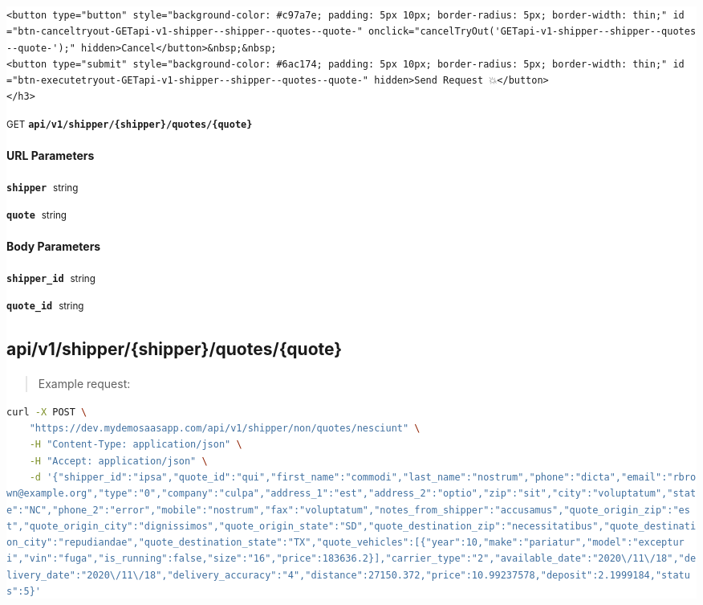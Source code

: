     <button type="button" style="background-color: #c97a7e; padding: 5px 10px; border-radius: 5px; border-width: thin;" id="btn-canceltryout-GETapi-v1-shipper--shipper--quotes--quote-" onclick="cancelTryOut('GETapi-v1-shipper--shipper--quotes--quote-');" hidden>Cancel</button>&nbsp;&nbsp;
    <button type="submit" style="background-color: #6ac174; padding: 5px 10px; border-radius: 5px; border-width: thin;" id="btn-executetryout-GETapi-v1-shipper--shipper--quotes--quote-" hidden>Send Request 💥</button>
    </h3>
<p>
<small class="badge badge-green">GET</small>
 <b><code>api/v1/shipper/{shipper}/quotes/{quote}</code></b>
</p>
<h4 class="fancy-heading-panel"><b>URL Parameters</b></h4>
<p>
<b><code>shipper</code></b>&nbsp;&nbsp;<small>string</small>  &nbsp;
<input type="text" name="shipper" data-endpoint="GETapi-v1-shipper--shipper--quotes--quote-" data-component="url" required  hidden>
<br>
</p>
<p>
<b><code>quote</code></b>&nbsp;&nbsp;<small>string</small>  &nbsp;
<input type="text" name="quote" data-endpoint="GETapi-v1-shipper--shipper--quotes--quote-" data-component="url" required  hidden>
<br>
</p>
<h4 class="fancy-heading-panel"><b>Body Parameters</b></h4>
<p>
<b><code>shipper_id</code></b>&nbsp;&nbsp;<small>string</small>  &nbsp;
<input type="text" name="shipper_id" data-endpoint="GETapi-v1-shipper--shipper--quotes--quote-" data-component="body" required  hidden>
<br>
</p>
<p>
<b><code>quote_id</code></b>&nbsp;&nbsp;<small>string</small>  &nbsp;
<input type="text" name="quote_id" data-endpoint="GETapi-v1-shipper--shipper--quotes--quote-" data-component="body" required  hidden>
<br>
</p>

</form>


## api/v1/shipper/{shipper}/quotes/{quote}




> Example request:

```bash
curl -X POST \
    "https://dev.mydemosaasapp.com/api/v1/shipper/non/quotes/nesciunt" \
    -H "Content-Type: application/json" \
    -H "Accept: application/json" \
    -d '{"shipper_id":"ipsa","quote_id":"qui","first_name":"commodi","last_name":"nostrum","phone":"dicta","email":"rbrown@example.org","type":"0","company":"culpa","address_1":"est","address_2":"optio","zip":"sit","city":"voluptatum","state":"NC","phone_2":"error","mobile":"nostrum","fax":"voluptatum","notes_from_shipper":"accusamus","quote_origin_zip":"est","quote_origin_city":"dignissimos","quote_origin_state":"SD","quote_destination_zip":"necessitatibus","quote_destination_city":"repudiandae","quote_destination_state":"TX","quote_vehicles":[{"year":10,"make":"pariatur","model":"excepturi","vin":"fuga","is_running":false,"size":"16","price":183636.2}],"carrier_type":"2","available_date":"2020\/11\/18","delivery_date":"2020\/11\/18","delivery_accuracy":"4","distance":27150.372,"price":10.99237578,"deposit":2.1999184,"status":5}'

```
